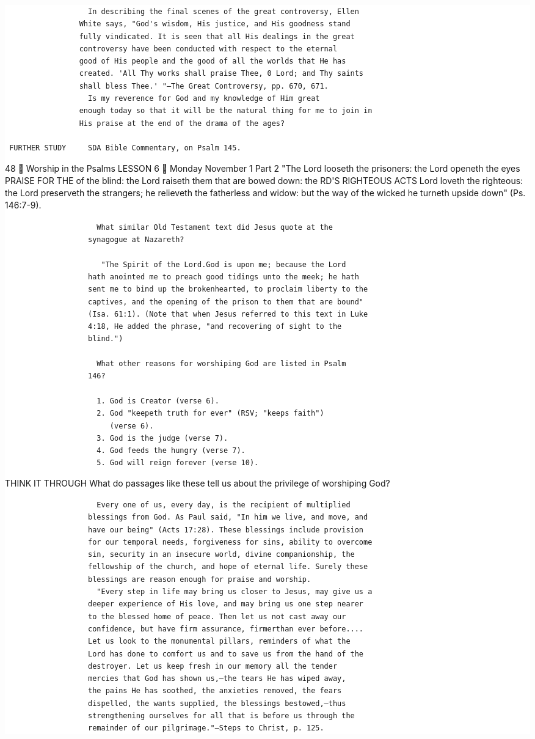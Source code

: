                        In describing the final scenes of the great controversy, Ellen
                     White says, "God's wisdom, His justice, and His goodness stand
                     fully vindicated. It is seen that all His dealings in the great
                     controversy have been conducted with respect to the eternal
                     good of His people and the good of all the worlds that He has
                     created. 'All Thy works shall praise Thee, 0 Lord; and Thy saints
                     shall bless Thee.' "—The Great Controversy, pp. 670, 671.
                       Is my reverence for God and my knowledge of Him great
                     enough today so that it will be the natural thing for me to join in
                     His praise at the end of the drama of the ages?

     FURTHER STUDY     SDA Bible Commentary, on Psalm 145.


48
  Worship in the Psalms           LESSON 6                              ❑ Monday
                                                                       November 1
              Part 2     "The Lord looseth the prisoners: the Lord openeth the eyes
     PRAISE FOR THE    of the blind: the Lord raiseth them that are bowed down: the
RD'S RIGHTEOUS ACTS    Lord loveth the righteous: the Lord preserveth the strangers;
                       he relieveth the fatherless and widow: but the way of the
                       wicked he turneth upside down" (Ps. 146:7-9).

                         What similar Old Testament text did Jesus quote at the
                       synagogue at Nazareth?

                          "The Spirit of the Lord.God is upon me; because the Lord
                       hath anointed me to preach good tidings unto the meek; he hath
                       sent me to bind up the brokenhearted, to proclaim liberty to the
                       captives, and the opening of the prison to them that are bound"
                       (Isa. 61:1). (Note that when Jesus referred to this text in Luke
                       4:18, He added the phrase, "and recovering of sight to the
                       blind.")

                         What other reasons for worshiping God are listed in Psalm
                       146?

                         1. God is Creator (verse 6).
                         2. God "keepeth truth for ever" (RSV; "keeps faith")
                            (verse 6).
                         3. God is the judge (verse 7).
                         4. God feeds the hungry (verse 7).
                         5. God will reign forever (verse 10).

   THINK IT THROUGH     What do passages like these tell us about the privilege of
                       worshiping God?

                         Every one of us, every day, is the recipient of multiplied
                       blessings from God. As Paul said, "In him we live, and move, and
                       have our being" (Acts 17:28). These blessings include provision
                       for our temporal needs, forgiveness for sins, ability to overcome
                       sin, security in an insecure world, divine companionship, the
                       fellowship of the church, and hope of eternal life. Surely these
                       blessings are reason enough for praise and worship.
                         "Every step in life may bring us closer to Jesus, may give us a
                       deeper experience of His love, and may bring us one step nearer
                       to the blessed home of peace. Then let us not cast away our
                       confidence, but have firm assurance, firmerthan ever before....
                       Let us look to the monumental pillars, reminders of what the
                       Lord has done to comfort us and to save us from the hand of the
                       destroyer. Let us keep fresh in our memory all the tender
                       mercies that God has shown us,—the tears He has wiped away,
                       the pains He has soothed, the anxieties removed, the fears
                       dispelled, the wants supplied, the blessings bestowed,—thus
                       strengthening ourselves for all that is before us through the
                       remainder of our pilgrimage."—Steps to Christ, p. 125.
